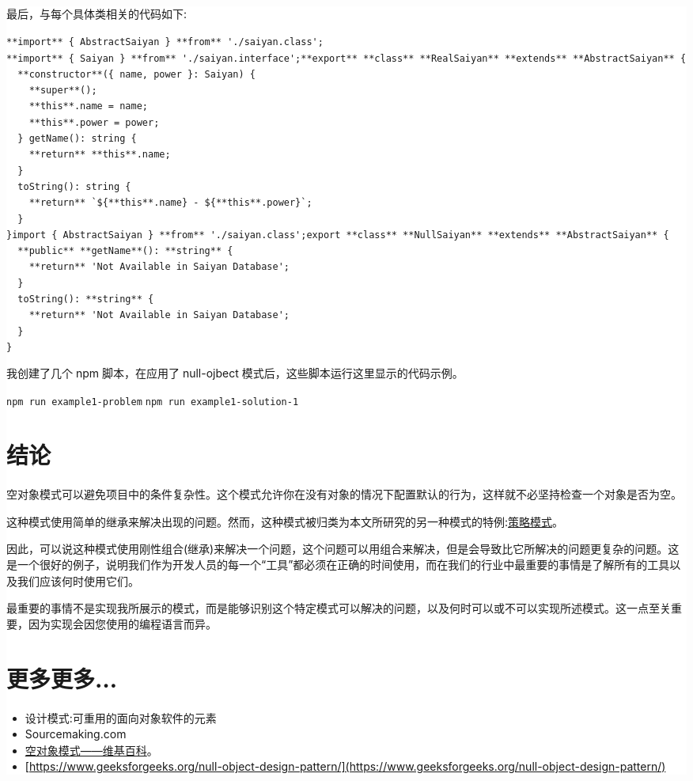 最后，与每个具体类相关的代码如下:

```
**import** { AbstractSaiyan } **from** './saiyan.class';
**import** { Saiyan } **from** './saiyan.interface';**export** **class** **RealSaiyan** **extends** **AbstractSaiyan** {
  **constructor**({ name, power }: Saiyan) {
    **super**();
    **this**.name = name;
    **this**.power = power;
  } getName(): string {
    **return** **this**.name;
  }
  toString(): string {
    **return** `${**this**.name} - ${**this**.power}`;
  }
}import { AbstractSaiyan } **from** './saiyan.class';export **class** **NullSaiyan** **extends** **AbstractSaiyan** {
  **public** **getName**(): **string** {
    **return** 'Not Available in Saiyan Database';
  }
  toString(): **string** {
    **return** 'Not Available in Saiyan Database';
  }
}
```

我创建了几个 npm 脚本，在应用了 null-ojbect 模式后，这些脚本运行这里显示的代码示例。

`npm run example1-problem`
`npm run example1-solution-1`

# 结论

空对象模式可以避免项目中的条件复杂性。这个模式允许你在没有对象的情况下配置默认的行为，这样就不必坚持检查一个对象是否为空。

这种模式使用简单的继承来解决出现的问题。然而，这种模式被归类为本文所研究的另一种模式的特例:[策略模式](https://medium.com/better-programming/design-patterns-using-the-strategy-pattern-in-javascript-3c12af58fd8a)。

因此，可以说这种模式使用刚性组合(继承)来解决一个问题，这个问题可以用组合来解决，但是会导致比它所解决的问题更复杂的问题。这是一个很好的例子，说明我们作为开发人员的每一个“工具”都必须在正确的时间使用，而在我们的行业中最重要的事情是了解所有的工具以及我们应该何时使用它们。

最重要的事情不是实现我所展示的模式，而是能够识别这个特定模式可以解决的问题，以及何时可以或不可以实现所述模式。这一点至关重要，因为实现会因您使用的编程语言而异。

# 更多更多…

*   设计模式:可重用的面向对象软件的元素
*   Sourcemaking.com
*   [空对象模式——维基百科](https://en.wikipedia.org/wiki/Null_object_pattern)。
*   [https://www.geeksforgeeks.org/null-object-design-pattern/](https://www.geeksforgeeks.org/null-object-design-pattern/)